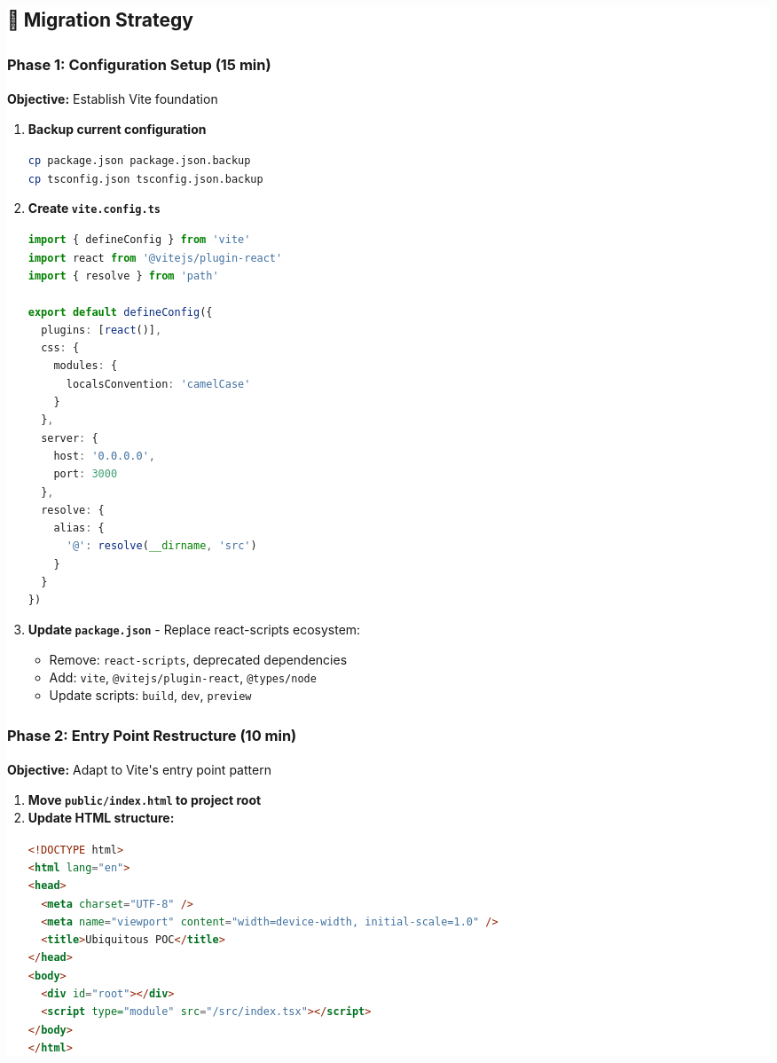 ## 🎯 **Migration Strategy**

### **Phase 1: Configuration Setup (15 min)**
**Objective:** Establish Vite foundation

1. **Backup current configuration**
   ```bash
   cp package.json package.json.backup
   cp tsconfig.json tsconfig.json.backup
   ```

2. **Create `vite.config.ts`**
   ```typescript
   import { defineConfig } from 'vite'
   import react from '@vitejs/plugin-react'
   import { resolve } from 'path'

   export default defineConfig({
     plugins: [react()],
     css: {
       modules: {
         localsConvention: 'camelCase'
       }
     },
     server: {
       host: '0.0.0.0',
       port: 3000
     },
     resolve: {
       alias: {
         '@': resolve(__dirname, 'src')
       }
     }
   })
   ```

3. **Update `package.json`** - Replace react-scripts ecosystem:
   - Remove: `react-scripts`, deprecated dependencies
   - Add: `vite`, `@vitejs/plugin-react`, `@types/node`
   - Update scripts: `build`, `dev`, `preview`

### **Phase 2: Entry Point Restructure (10 min)**
**Objective:** Adapt to Vite's entry point pattern

1. **Move `public/index.html` to project root**
2. **Update HTML structure:**
   ```html
   <!DOCTYPE html>
   <html lang="en">
   <head>
     <meta charset="UTF-8" />
     <meta name="viewport" content="width=device-width, initial-scale=1.0" />
     <title>Ubiquitous POC</title>
   </head>
   <body>
     <div id="root"></div>
     <script type="module" src="/src/index.tsx"></script>
   </body>
   </html>
   ```
